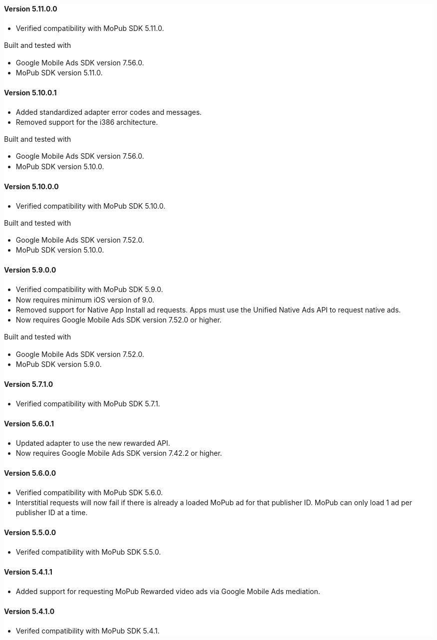 #### Version 5.11.0.0
- Verified compatibility with MoPub SDK 5.11.0.

Built and tested with
- Google Mobile Ads SDK version 7.56.0.
- MoPub SDK version 5.11.0.

#### Version 5.10.0.1
- Added standardized adapter error codes and messages.
- Removed support for the i386 architecture.

Built and tested with
- Google Mobile Ads SDK version 7.56.0.
- MoPub SDK version 5.10.0.

#### Version 5.10.0.0
- Verified compatibility with MoPub SDK 5.10.0.

Built and tested with
- Google Mobile Ads SDK version 7.52.0.
- MoPub SDK version 5.10.0.

#### Version 5.9.0.0
- Verified compatibility with MoPub SDK 5.9.0.
- Now requires minimum iOS version of 9.0.
- Removed support for Native App Install ad requests. Apps must use the Unified Native Ads API to request native ads.
- Now requires Google Mobile Ads SDK version 7.52.0 or higher.

Built and tested with
- Google Mobile Ads SDK version 7.52.0.
- MoPub SDK version 5.9.0.

#### Version 5.7.1.0
- Verified compatibility with MoPub SDK 5.7.1.

#### Version 5.6.0.1
- Updated adapter to use the new rewarded API.
- Now requires Google Mobile Ads SDK version 7.42.2 or higher.

#### Version 5.6.0.0
- Verified compatibility with MoPub SDK 5.6.0.
- Interstitial requests will now fail if there is already a loaded MoPub ad for that publisher ID. MoPub can only load 1 ad per publisher ID at a time.

#### Version 5.5.0.0
- Verifed compatibility with MoPub SDK 5.5.0.

#### Version 5.4.1.1
- Added support for requesting MoPub Rewarded video ads via Google Mobile Ads mediation.

#### Version 5.4.1.0
- Verifed compatibility with MoPub SDK 5.4.1.
